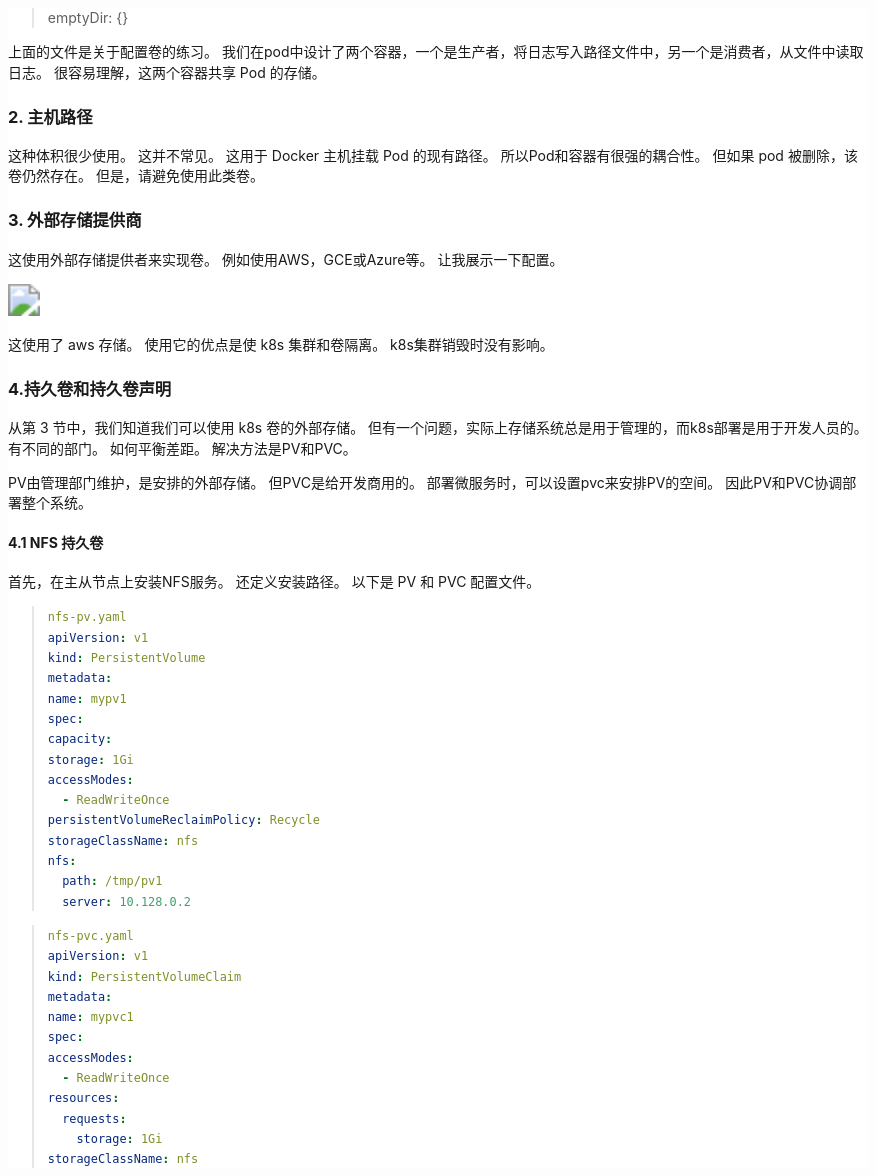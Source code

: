 >   emptyDir: {}
>```

上面的文件是关于配置卷的练习。 我们在pod中设计了两个容器，一个是生产者，将日志写入路径文件中，另一个是消费者，从文件中读取日志。 很容易理解，这两个容器共享 Pod 的存储。

### 2. 主机路径

这种体积很少使用。 这并不常见。 这用于 Docker 主机挂载 Pod 的现有路径。 所以Pod和容器有很强的耦合性。 但如果 pod 被删除，该卷仍然存在。 但是，请避免使用此类卷。

### 3. 外部存储提供商

这使用外部存储提供者来实现卷。 例如使用AWS，GCE或Azure等。 让我展示一下配置。

<img src="https://cdn.jsdelivr.net/gh/yeliansong/github-blog-PIC/blog-images/007S8ZIlgy1gdrv241tr4j31180s2tza.jpg" style="zoom:200%;" />

这使用了 aws 存储。 使用它的优点是使 k8s 集群和卷隔离。 k8s集群销毁时没有影响。

### 4.持久卷和持久卷声明

从第 3 节中，我们知道我们可以使用 k8s 卷的外部存储。 但有一个问题，实际上存储系统总是用于管理的，而k8s部署是用于开发人员的。 有不同的部门。 如何平衡差距。 解决方法是PV和PVC。

PV由管理部门维护，是安排的外部存储。 但PVC是给开发商用的。 部署微服务时，可以设置pvc来安排PV的空间。 因此PV和PVC协调部署整个系统。

#### 4.1 NFS 持久卷

首先，在主从节点上安装NFS服务。 还定义安装路径。 以下是 PV 和 PVC 配置文件。

>```yaml
>nfs-pv.yaml
>apiVersion: v1
>kind: PersistentVolume
>metadata:
>name: mypv1
>spec:
>capacity:
>storage: 1Gi
>accessModes:
>   - ReadWriteOnce
> persistentVolumeReclaimPolicy: Recycle
> storageClassName: nfs
> nfs:
>   path: /tmp/pv1
>   server: 10.128.0.2
>```

>```yaml
>nfs-pvc.yaml
>apiVersion: v1
>kind: PersistentVolumeClaim
>metadata:
>name: mypvc1
>spec:
>accessModes:
>   - ReadWriteOnce
> resources:
>   requests:
>     storage: 1Gi
> storageClassName: nfs
>```
